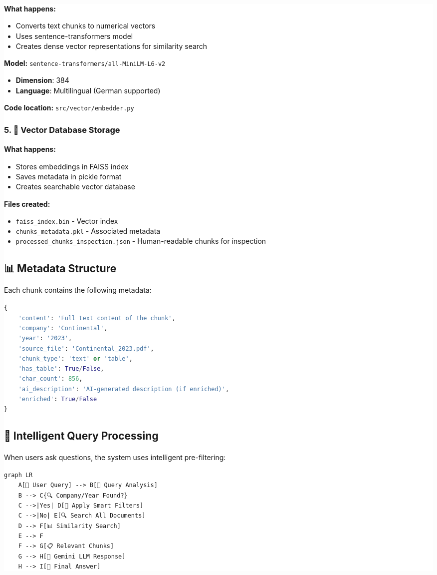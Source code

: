**What happens:**
- Converts text chunks to numerical vectors
- Uses sentence-transformers model
- Creates dense vector representations for similarity search

**Model:** `sentence-transformers/all-MiniLM-L6-v2`
- **Dimension**: 384
- **Language**: Multilingual (German supported)

**Code location:** `src/vector/embedder.py`

### 5. 💾 **Vector Database Storage**

**What happens:**
- Stores embeddings in FAISS index
- Saves metadata in pickle format
- Creates searchable vector database

**Files created:**
- `faiss_index.bin` - Vector index
- `chunks_metadata.pkl` - Associated metadata
- `processed_chunks_inspection.json` - Human-readable chunks for inspection

## 📊 Metadata Structure

Each chunk contains the following metadata:

```python
{
    'content': 'Full text content of the chunk',
    'company': 'Continental',
    'year': '2023',
    'source_file': 'Continental_2023.pdf',
    'chunk_type': 'text' or 'table',
    'has_table': True/False,
    'char_count': 856,
    'ai_description': 'AI-generated description (if enriched)',
    'enriched': True/False
}
```

## 🎯 Intelligent Query Processing

When users ask questions, the system uses intelligent pre-filtering:

```mermaid
graph LR
    A[👤 User Query] --> B[🧠 Query Analysis]
    B --> C{🔍 Company/Year Found?}
    C -->|Yes| D[🎯 Apply Smart Filters]
    C -->|No| E[🔍 Search All Documents]
    D --> F[📊 Similarity Search]
    E --> F
    F --> G[📋 Relevant Chunks]
    G --> H[🤖 Gemini LLM Response]
    H --> I[💬 Final Answer]
```
